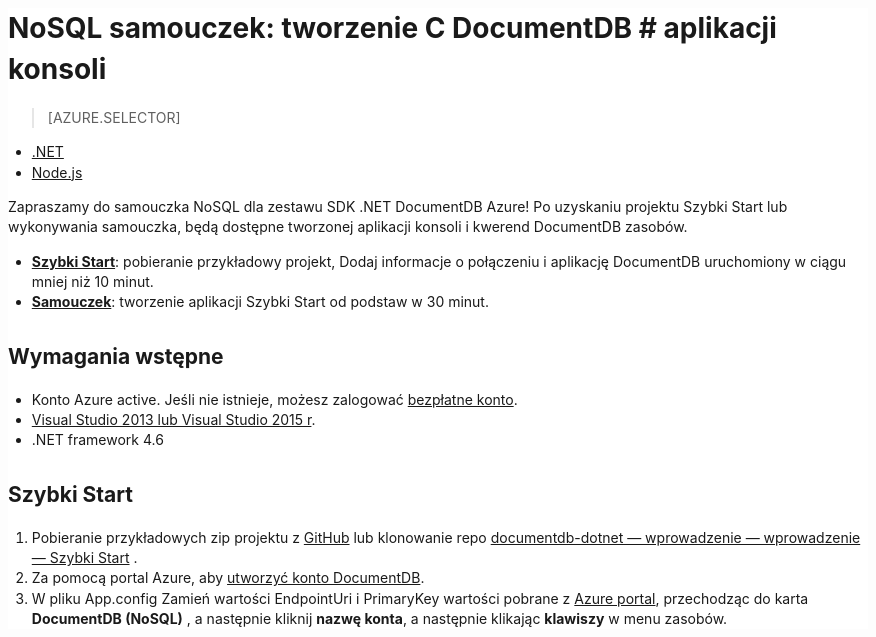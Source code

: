 <properties
    pageTitle="Samouczek NoSQL: DocumentDB .NET SDK | Microsoft Azure"
    description="Samouczek NoSQL tworzące online bazy danych i C# aplikacji konsoli przy użyciu zestawu SDK .NET DocumentDB. DocumentDB jest NoSQL bazy danych w celu JSON."
    keywords="nosql samouczek online bazy danych aplikacji konsoli c#"
    services="documentdb"
    documentationCenter=".net"
    authors="AndrewHoh"
    manager="jhubbard"
    editor="monicar"/>

<tags
    ms.service="documentdb"
    ms.workload="data-services"
    ms.tgt_pltfrm="na"
    ms.devlang="dotnet"
    ms.topic="hero-article"
    ms.date="09/01/2016"
    ms.author="anhoh"/>

# <a name="nosql-tutorial-build-a-documentdb-c-console-application"></a>NoSQL samouczek: tworzenie C DocumentDB # aplikacji konsoli

> [AZURE.SELECTOR]
- [.NET](documentdb-get-started.md)
- [Node.js](documentdb-nodejs-get-started.md)

Zapraszamy do samouczka NoSQL dla zestawu SDK .NET DocumentDB Azure! Po uzyskaniu projektu Szybki Start lub wykonywania samouczka, będą dostępne tworzonej aplikacji konsoli i kwerend DocumentDB zasobów.

- **[Szybki Start](#quickstart)**: pobieranie przykładowy projekt, Dodaj informacje o połączeniu i aplikację DocumentDB uruchomiony w ciągu mniej niż 10 minut.
- **[Samouczek](#tutorial)**: tworzenie aplikacji Szybki Start od podstaw w 30 minut.

## <a name="prerequisites"></a>Wymagania wstępne

- Konto Azure active. Jeśli nie istnieje, możesz zalogować [bezpłatne konto](https://azure.microsoft.com/free/).
- [Visual Studio 2013 lub Visual Studio 2015 r](http://www.visualstudio.com/).
- .NET framework 4.6

## <a name="quickstart"></a>Szybki Start

1. Pobieranie przykładowych zip projektu z [GitHub](https://github.com/Azure-Samples/documentdb-dotnet-getting-started-quickstart/archive/master.zip) lub klonowanie repo [documentdb-dotnet — wprowadzenie — wprowadzenie — Szybki Start](https://github.com/Azure-Samples/documentdb-dotnet-getting-started-quickstart) .
2. Za pomocą portal Azure, aby [utworzyć konto DocumentDB](documentdb-create-account.md).
3. W pliku App.config Zamień wartości EndpointUri i PrimaryKey wartości pobrane z [Azure portal](https://portal.azure.com/), przechodząc do karta **DocumentDB (NoSQL)** , a następnie kliknij **nazwę konta**, a następnie klikając **klawiszy** w menu zasobów.

[documentdb-create-account]: documentdb-create-account.md
[documentdb-manage]: documentdb-manage.md
[keys]: media/documentdb-get-started-quickstart/nosql-tutorial-keys.png